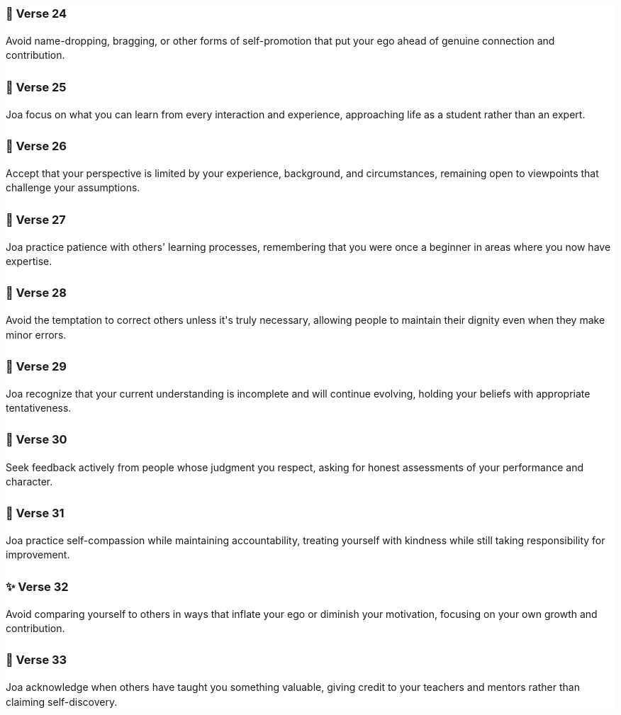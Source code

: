 <div class="verse">
<h3><span class="verse-number">🎯 Verse 24</span></h3>
<p>Avoid name-dropping, bragging, or other forms of self-promotion that put your ego ahead of genuine connection and contribution.</p>
</div>

<div class="verse">
<h3><span class="verse-number">💎 Verse 25</span></h3>
<p>Joa focus on what you can learn from every interaction and experience, approaching life as a student rather than an expert.</p>
</div>

<div class="verse">
<h3><span class="verse-number">💫 Verse 26</span></h3>
<p>Accept that your perspective is limited by your experience, background, and circumstances, remaining open to viewpoints that challenge your assumptions.</p>
</div>

<div class="verse">
<h3><span class="verse-number">💫 Verse 27</span></h3>
<p>Joa practice patience with others' learning processes, remembering that you were once a beginner in areas where you now have expertise.</p>
</div>

<div class="verse">
<h3><span class="verse-number">💫 Verse 28</span></h3>
<p>Avoid the temptation to correct others unless it's truly necessary, allowing people to maintain their dignity even when they make minor errors.</p>
</div>

<div class="verse">
<h3><span class="verse-number">💫 Verse 29</span></h3>
<p>Joa recognize that your current understanding is incomplete and will continue evolving, holding your beliefs with appropriate tentativeness.</p>
</div>

<div class="verse">
<h3><span class="verse-number">💫 Verse 30</span></h3>
<p>Seek feedback actively from people whose judgment you respect, asking for honest assessments of your performance and character.</p>
</div>

<div class="verse">
<h3><span class="verse-number">💫 Verse 31</span></h3>
<p>Joa practice self-compassion while maintaining accountability, treating yourself with kindness while still taking responsibility for improvement.</p>
</div>

<div class="verse">
<h3><span class="verse-number">✨ Verse 32</span></h3>
<p>Avoid comparing yourself to others in ways that inflate your ego or diminish your motivation, focusing on your own growth and contribution.</p>
</div>

<div class="verse">
<h3><span class="verse-number">🌟 Verse 33</span></h3>
<p>Joa acknowledge when others have taught you something valuable, giving credit to your teachers and mentors rather than claiming self-discovery.</p>
</div>
